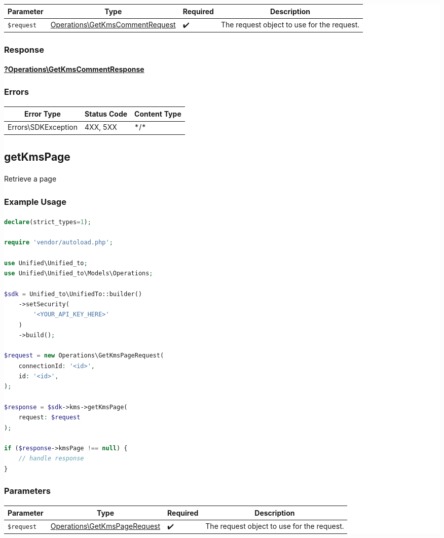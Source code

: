 | Parameter                                                                          | Type                                                                               | Required                                                                           | Description                                                                        |
| ---------------------------------------------------------------------------------- | ---------------------------------------------------------------------------------- | ---------------------------------------------------------------------------------- | ---------------------------------------------------------------------------------- |
| `$request`                                                                         | [Operations\GetKmsCommentRequest](../../Models/Operations/GetKmsCommentRequest.md) | :heavy_check_mark:                                                                 | The request object to use for the request.                                         |

### Response

**[?Operations\GetKmsCommentResponse](../../Models/Operations/GetKmsCommentResponse.md)**

### Errors

| Error Type          | Status Code         | Content Type        |
| ------------------- | ------------------- | ------------------- |
| Errors\SDKException | 4XX, 5XX            | \*/\*               |

## getKmsPage

Retrieve a page

### Example Usage

```php
declare(strict_types=1);

require 'vendor/autoload.php';

use Unified\Unified_to;
use Unified\Unified_to\Models\Operations;

$sdk = Unified_to\UnifiedTo::builder()
    ->setSecurity(
        '<YOUR_API_KEY_HERE>'
    )
    ->build();

$request = new Operations\GetKmsPageRequest(
    connectionId: '<id>',
    id: '<id>',
);

$response = $sdk->kms->getKmsPage(
    request: $request
);

if ($response->kmsPage !== null) {
    // handle response
}
```

### Parameters

| Parameter                                                                    | Type                                                                         | Required                                                                     | Description                                                                  |
| ---------------------------------------------------------------------------- | ---------------------------------------------------------------------------- | ---------------------------------------------------------------------------- | ---------------------------------------------------------------------------- |
| `$request`                                                                   | [Operations\GetKmsPageRequest](../../Models/Operations/GetKmsPageRequest.md) | :heavy_check_mark:                                                           | The request object to use for the request.                                   |
